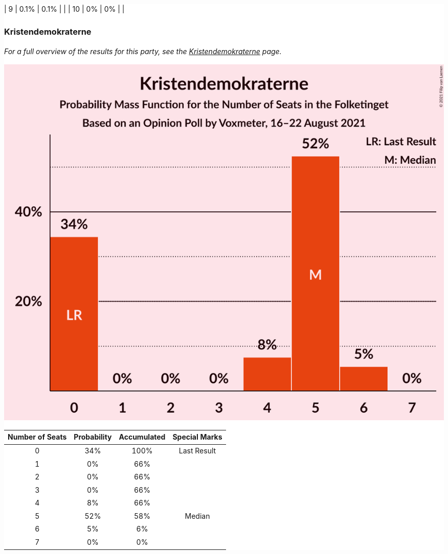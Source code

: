 | 9 | 0.1% | 0.1% |  |
| 10 | 0% | 0% |  |

### Kristendemokraterne

*For a full overview of the results for this party, see the [Kristendemokraterne](party-kristendemokraterne.html) page.*

![Graph with seats probability mass function not yet produced](2021-08-22-Voxmeter-seats-pmf-kristendemokraterne.png "Seats Probability Mass Function")

| Number of Seats | Probability | Accumulated | Special Marks |
|:---------------:|:-----------:|:-----------:|:-------------:|
| 0 | 34% | 100% | Last Result |
| 1 | 0% | 66% |  |
| 2 | 0% | 66% |  |
| 3 | 0% | 66% |  |
| 4 | 8% | 66% |  |
| 5 | 52% | 58% | Median |
| 6 | 5% | 6% |  |
| 7 | 0% | 0% |  |
